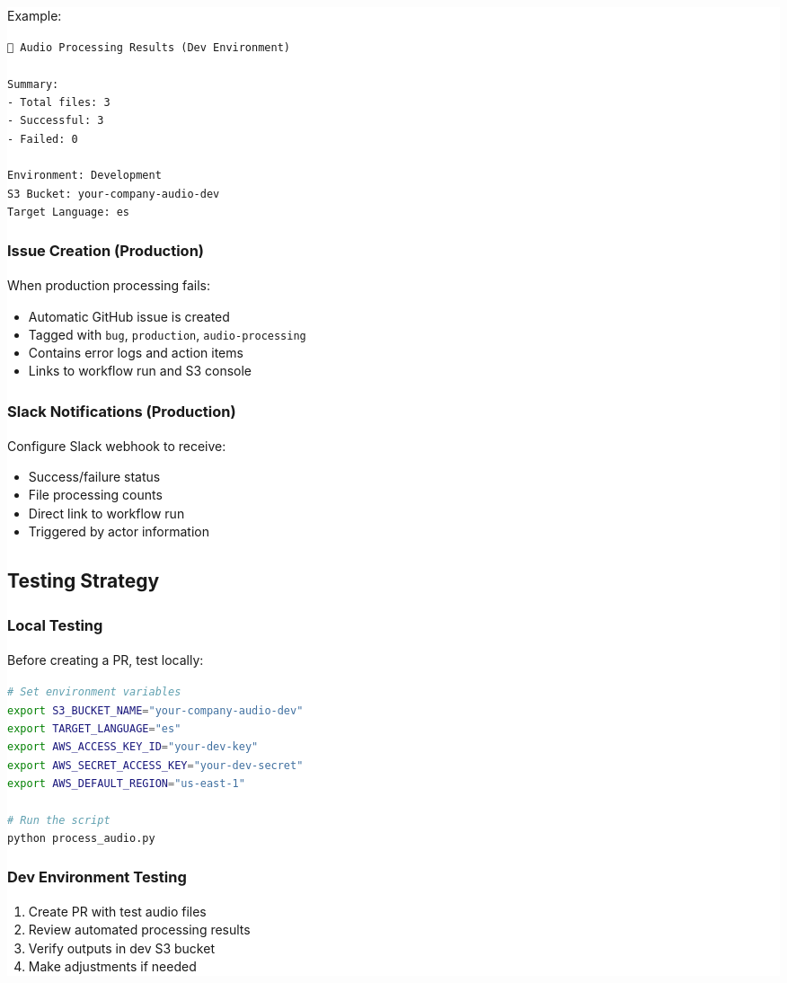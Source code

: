 Example:
```
🎵 Audio Processing Results (Dev Environment)

Summary:
- Total files: 3
- Successful: 3
- Failed: 0

Environment: Development
S3 Bucket: your-company-audio-dev
Target Language: es
```

### Issue Creation (Production)

When production processing fails:
- Automatic GitHub issue is created
- Tagged with `bug`, `production`, `audio-processing`
- Contains error logs and action items
- Links to workflow run and S3 console

### Slack Notifications (Production)

Configure Slack webhook to receive:
- Success/failure status
- File processing counts
- Direct link to workflow run
- Triggered by actor information

## Testing Strategy

### Local Testing

Before creating a PR, test locally:

```bash
# Set environment variables
export S3_BUCKET_NAME="your-company-audio-dev"
export TARGET_LANGUAGE="es"
export AWS_ACCESS_KEY_ID="your-dev-key"
export AWS_SECRET_ACCESS_KEY="your-dev-secret"
export AWS_DEFAULT_REGION="us-east-1"

# Run the script
python process_audio.py
```

### Dev Environment Testing

1. Create PR with test audio files
2. Review automated processing results
3. Verify outputs in dev S3 bucket
4. Make adjustments if needed
